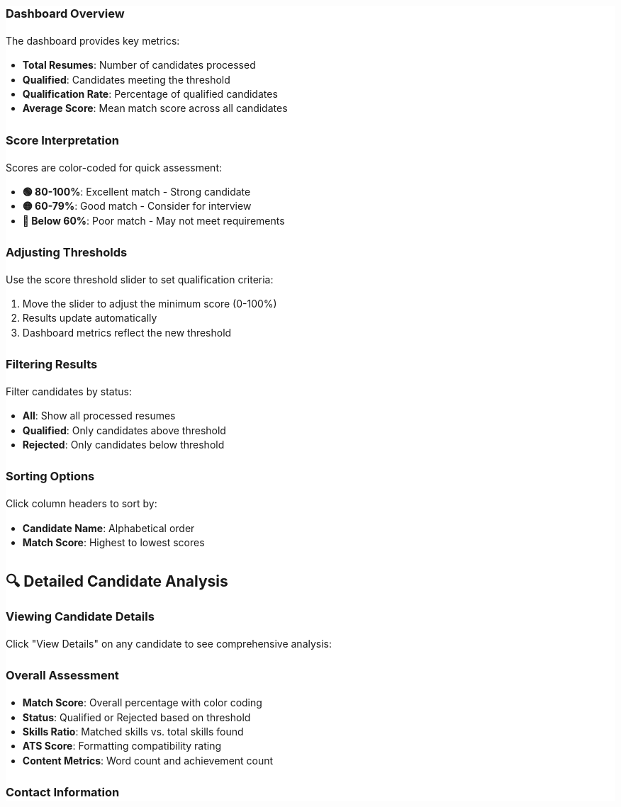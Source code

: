 ### Dashboard Overview

The dashboard provides key metrics:

- **Total Resumes**: Number of candidates processed
- **Qualified**: Candidates meeting the threshold
- **Qualification Rate**: Percentage of qualified candidates
- **Average Score**: Mean match score across all candidates

### Score Interpretation

Scores are color-coded for quick assessment:

- **🟢 80-100%**: Excellent match - Strong candidate
- **🟡 60-79%**: Good match - Consider for interview
- **🔴 Below 60%**: Poor match - May not meet requirements

### Adjusting Thresholds

Use the score threshold slider to set qualification criteria:

1. Move the slider to adjust the minimum score (0-100%)
2. Results update automatically
3. Dashboard metrics reflect the new threshold

### Filtering Results

Filter candidates by status:
- **All**: Show all processed resumes
- **Qualified**: Only candidates above threshold
- **Rejected**: Only candidates below threshold

### Sorting Options

Click column headers to sort by:
- **Candidate Name**: Alphabetical order
- **Match Score**: Highest to lowest scores

## 🔍 Detailed Candidate Analysis

### Viewing Candidate Details

Click "View Details" on any candidate to see comprehensive analysis:

### Overall Assessment

- **Match Score**: Overall percentage with color coding
- **Status**: Qualified or Rejected based on threshold
- **Skills Ratio**: Matched skills vs. total skills found
- **ATS Score**: Formatting compatibility rating
- **Content Metrics**: Word count and achievement count

### Contact Information
